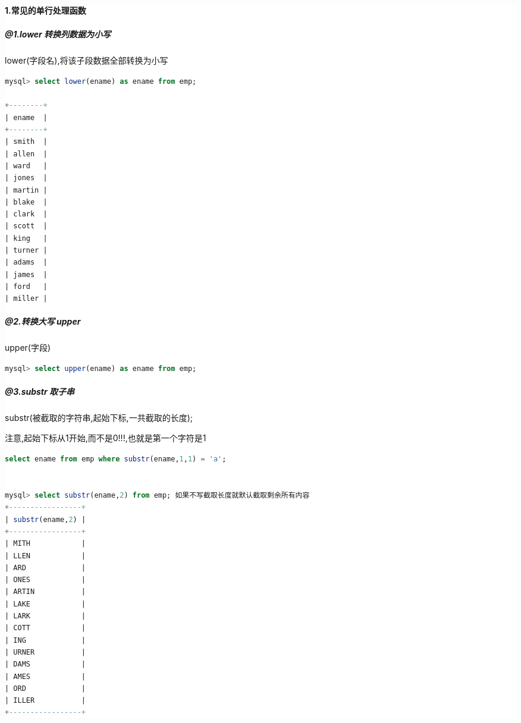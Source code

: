 #### 1.常见的单行处理函数

##### @1.lower 转换列数据为小写 

lower(字段名),将该子段数据全部转换为小写

```sql
mysql> select lower(ename) as ename from emp;

+--------+
| ename  |
+--------+
| smith  |
| allen  |
| ward   |
| jones  |
| martin |
| blake  |
| clark  |
| scott  |
| king   |
| turner |
| adams  |
| james  |
| ford   |
| miller |
```



##### @2.转换大写 upper

upper(字段)

```sql
mysql> select upper(ename) as ename from emp;
```

##### @3.substr 取子串

substr(被截取的字符串,起始下标,一共截取的长度);

注意,起始下标从1开始,而不是0!!!,也就是第一个字符是1

```sql
select ename from emp where substr(ename,1,1) = 'a'; 


mysql> select substr(ename,2) from emp; 如果不写截取长度就默认截取剩余所有内容
+-----------------+
| substr(ename,2) |
+-----------------+
| MITH            |
| LLEN            |
| ARD             |
| ONES            |
| ARTIN           |
| LAKE            |
| LARK            |
| COTT            |
| ING             |
| URNER           |
| DAMS            |
| AMES            |
| ORD             |
| ILLER           |
+-----------------+
```
